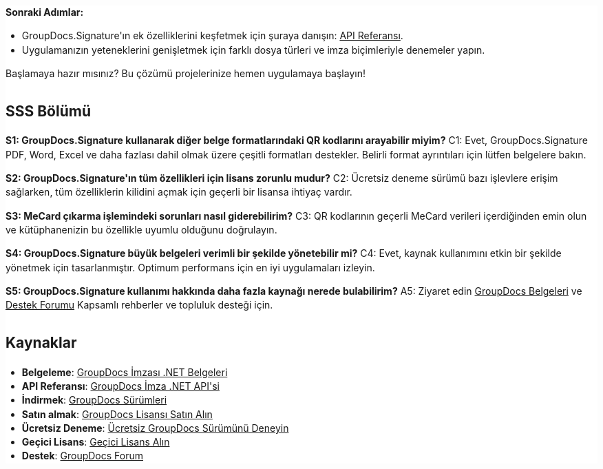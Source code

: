 **Sonraki Adımlar:**
- GroupDocs.Signature'ın ek özelliklerini keşfetmek için şuraya danışın: [API Referansı](https://reference.groupdocs.com/signature/net/).
- Uygulamanızın yeteneklerini genişletmek için farklı dosya türleri ve imza biçimleriyle denemeler yapın.

Başlamaya hazır mısınız? Bu çözümü projelerinize hemen uygulamaya başlayın!

## SSS Bölümü
**S1: GroupDocs.Signature kullanarak diğer belge formatlarındaki QR kodlarını arayabilir miyim?**
C1: Evet, GroupDocs.Signature PDF, Word, Excel ve daha fazlası dahil olmak üzere çeşitli formatları destekler. Belirli format ayrıntıları için lütfen belgelere bakın.

**S2: GroupDocs.Signature'ın tüm özellikleri için lisans zorunlu mudur?**
C2: Ücretsiz deneme sürümü bazı işlevlere erişim sağlarken, tüm özelliklerin kilidini açmak için geçerli bir lisansa ihtiyaç vardır.

**S3: MeCard çıkarma işlemindeki sorunları nasıl giderebilirim?**
C3: QR kodlarının geçerli MeCard verileri içerdiğinden emin olun ve kütüphanenizin bu özellikle uyumlu olduğunu doğrulayın.

**S4: GroupDocs.Signature büyük belgeleri verimli bir şekilde yönetebilir mi?**
C4: Evet, kaynak kullanımını etkin bir şekilde yönetmek için tasarlanmıştır. Optimum performans için en iyi uygulamaları izleyin.

**S5: GroupDocs.Signature kullanımı hakkında daha fazla kaynağı nerede bulabilirim?**
A5: Ziyaret edin [GroupDocs Belgeleri](https://docs.groupdocs.com/signature/net/) ve [Destek Forumu](https://forum.groupdocs.com/c/signature) Kapsamlı rehberler ve topluluk desteği için.

## Kaynaklar
- **Belgeleme**: [GroupDocs İmzası .NET Belgeleri](https://docs.groupdocs.com/signature/net/)
- **API Referansı**: [GroupDocs İmza .NET API'si](https://reference.groupdocs.com/signature/net/)
- **İndirmek**: [GroupDocs Sürümleri](https://releases.groupdocs.com/signature/net/)
- **Satın almak**: [GroupDocs Lisansı Satın Alın](https://purchase.groupdocs.com/buy)
- **Ücretsiz Deneme**: [Ücretsiz GroupDocs Sürümünü Deneyin](https://releases.groupdocs.com/signature/net/)
- **Geçici Lisans**: [Geçici Lisans Alın](https://purchase.groupdocs.com/temporary-license/)
- **Destek**: [GroupDocs Forum](https://forum.groupdocs.com/c/signature)